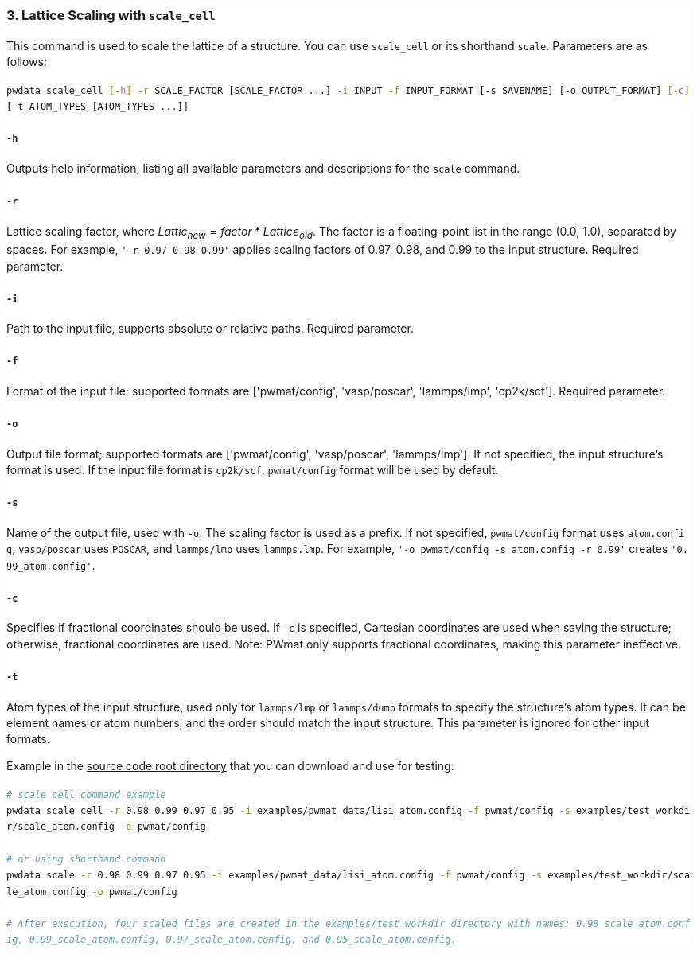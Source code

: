 ### 3. Lattice Scaling with `scale_cell`
This command is used to scale the lattice of a structure. You can use `scale_cell` or its shorthand `scale`.
Parameters are as follows:

```bash
pwdata scale_cell [-h] -r SCALE_FACTOR [SCALE_FACTOR ...] -i INPUT -f INPUT_FORMAT [-s SAVENAME] [-o OUTPUT_FORMAT] [-c] [-t ATOM_TYPES [ATOM_TYPES ...]]
```

#### `-h`
Outputs help information, listing all available parameters and descriptions for the `scale` command.

#### `-r`
Lattice scaling factor, where $Lattic_{new} = factor * Lattice_{old}$. The factor is a floating-point list in the range (0.0, 1.0), separated by spaces. For example, `'-r 0.97 0.98 0.99'` applies scaling factors of 0.97, 0.98, and 0.99 to the input structure. Required parameter.

#### `-i`
Path to the input file, supports absolute or relative paths. Required parameter.

#### `-f`
Format of the input file; supported formats are ['pwmat/config', 'vasp/poscar', 'lammps/lmp', 'cp2k/scf']. Required parameter.

#### `-o`
Output file format; supported formats are ['pwmat/config', 'vasp/poscar', 'lammps/lmp']. If not specified, the input structure’s format is used. If the input file format is `cp2k/scf`, `pwmat/config` format will be used by default.

#### `-s`
Name of the output file, used with `-o`. The scaling factor is used as a prefix. If not specified, `pwmat/config` format uses `atom.config`, `vasp/poscar` uses `POSCAR`, and `lammps/lmp` uses `lammps.lmp`. For example, `'-o pwmat/config -s atom.config -r 0.99'` creates `'0.99_atom.config'`.

#### `-c`
Specifies if fractional coordinates should be used. If `-c` is specified, Cartesian coordinates are used when saving the structure; otherwise, fractional coordinates are used. Note: PWmat only supports fractional coordinates, making this parameter ineffective.

#### `-t`
Atom types of the input structure, used only for `lammps/lmp` or `lammps/dump` formats to specify the structure’s atom types. It can be element names or atom numbers, and the order should match the input structure. This parameter is ignored for other input formats.

Example in the [source code root directory](https://github.com/LonxunQuantum/pwdata/tree/master/examples) that you can download and use for testing:

```bash
# scale_cell command example
pwdata scale_cell -r 0.98 0.99 0.97 0.95 -i examples/pwmat_data/lisi_atom.config -f pwmat/config -s examples/test_workdir/scale_atom.config -o pwmat/config

# or using shorthand command
pwdata scale -r 0.98 0.99 0.97 0.95 -i examples/pwmat_data/lisi_atom.config -f pwmat/config -s examples/test_workdir/scale_atom.config -o pwmat/config

# After execution, four scaled files are created in the examples/test_workdir directory with names: 0.98_scale_atom.config, 0.99_scale_atom.config, 0.97_scale_atom.config, and 0.95_scale_atom.config.
```

